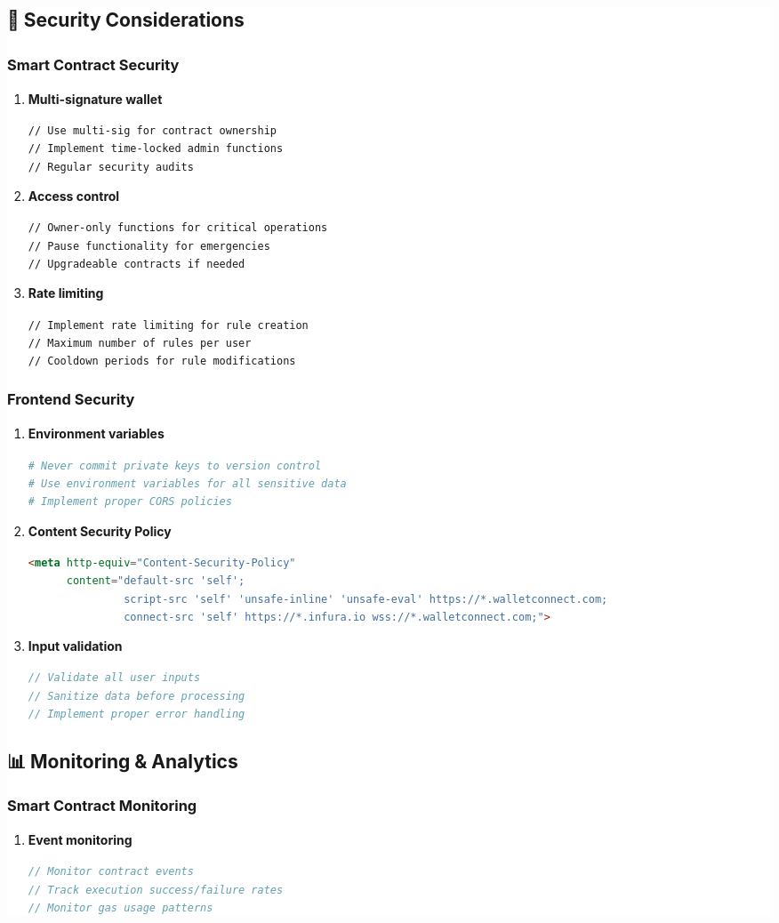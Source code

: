 ## 🔐 Security Considerations

### Smart Contract Security

1. **Multi-signature wallet**
   ```solidity
   // Use multi-sig for contract ownership
   // Implement time-locked admin functions
   // Regular security audits
   ```

2. **Access control**
   ```solidity
   // Owner-only functions for critical operations
   // Pause functionality for emergencies
   // Upgradeable contracts if needed
   ```

3. **Rate limiting**
   ```solidity
   // Implement rate limiting for rule creation
   // Maximum number of rules per user
   // Cooldown periods for rule modifications
   ```

### Frontend Security

1. **Environment variables**
   ```bash
   # Never commit private keys to version control
   # Use environment variables for all sensitive data
   # Implement proper CORS policies
   ```

2. **Content Security Policy**
   ```html
   <meta http-equiv="Content-Security-Policy" 
         content="default-src 'self'; 
                  script-src 'self' 'unsafe-inline' 'unsafe-eval' https://*.walletconnect.com; 
                  connect-src 'self' https://*.infura.io wss://*.walletconnect.com;">
   ```

3. **Input validation**
   ```typescript
   // Validate all user inputs
   // Sanitize data before processing
   // Implement proper error handling
   ```

## 📊 Monitoring & Analytics

### Smart Contract Monitoring

1. **Event monitoring**
   ```javascript
   // Monitor contract events
   // Track execution success/failure rates
   // Monitor gas usage patterns
   ```
